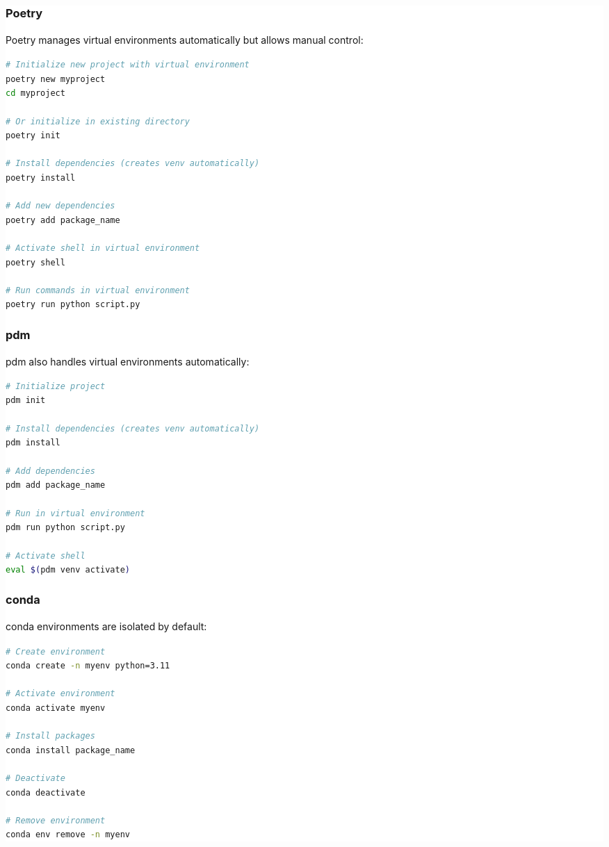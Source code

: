 ### Poetry

Poetry manages virtual environments automatically but allows manual control:

```bash
# Initialize new project with virtual environment
poetry new myproject
cd myproject

# Or initialize in existing directory
poetry init

# Install dependencies (creates venv automatically)
poetry install

# Add new dependencies
poetry add package_name

# Activate shell in virtual environment
poetry shell

# Run commands in virtual environment
poetry run python script.py
```

### pdm

pdm also handles virtual environments automatically:

```bash
# Initialize project
pdm init

# Install dependencies (creates venv automatically)
pdm install

# Add dependencies
pdm add package_name

# Run in virtual environment
pdm run python script.py

# Activate shell
eval $(pdm venv activate)
```

### conda

conda environments are isolated by default:

```bash
# Create environment
conda create -n myenv python=3.11

# Activate environment
conda activate myenv

# Install packages
conda install package_name

# Deactivate
conda deactivate

# Remove environment
conda env remove -n myenv
```
